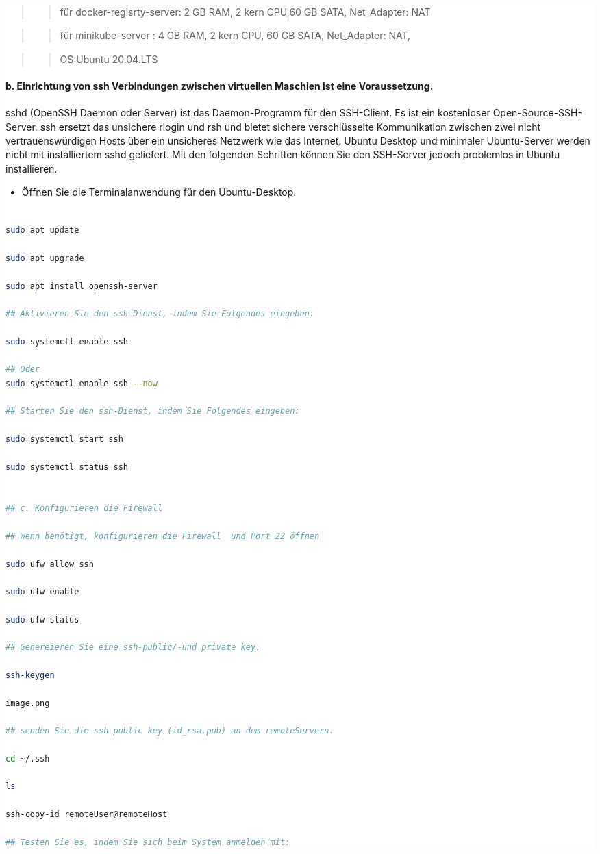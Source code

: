 >> für docker-regisrty-server:  2 GB RAM, 2 kern CPU,60 GB SATA, Net_Adapter: NAT 

>> für minikube-server       :  4 GB RAM, 2 kern CPU, 60 GB SATA, Net_Adapter: NAT, 
        
>> OS:Ubuntu 20.04.LTS


#### b. Einrichtung von ssh Verbindungen zwischen virtuellen Maschien ist eine Voraussetzung. 

sshd (OpenSSH Daemon oder Server) ist das Daemon-Programm für den SSH-Client. Es ist ein kostenloser Open-Source-SSH-Server. ssh ersetzt das unsichere rlogin und rsh und bietet sichere verschlüsselte Kommunikation zwischen zwei nicht vertrauenswürdigen Hosts über ein unsicheres Netzwerk wie das Internet. Ubuntu Desktop und minimaler Ubuntu-Server werden nicht mit installiertem sshd geliefert. Mit den folgenden Schritten können Sie den SSH-Server jedoch problemlos in Ubuntu installieren.

- Öffnen Sie die Terminalanwendung für den Ubuntu-Desktop.

```bash

sudo apt update

sudo apt upgrade

sudo apt install openssh-server

## Aktivieren Sie den ssh-Dienst, indem Sie Folgendes eingeben:

sudo systemctl enable ssh

## Oder
sudo systemctl enable ssh --now

## Starten Sie den ssh-Dienst, indem Sie Folgendes eingeben:

sudo systemctl start ssh

sudo systemctl status ssh


## c. Konfigurieren die Firewall

## Wenn benötigt, konfigurieren die Firewall  und Port 22 öffnen

sudo ufw allow ssh

sudo ufw enable

sudo ufw status

## Genereieren Sie eine ssh-public/-und private key. 

ssh-keygen

image.png

## senden Sie die ssh public key (id_rsa.pub) an dem remoteServern.

cd ~/.ssh

ls

ssh-copy-id remoteUser@remoteHost

## Testen Sie es, indem Sie sich beim System anmelden mit:

```